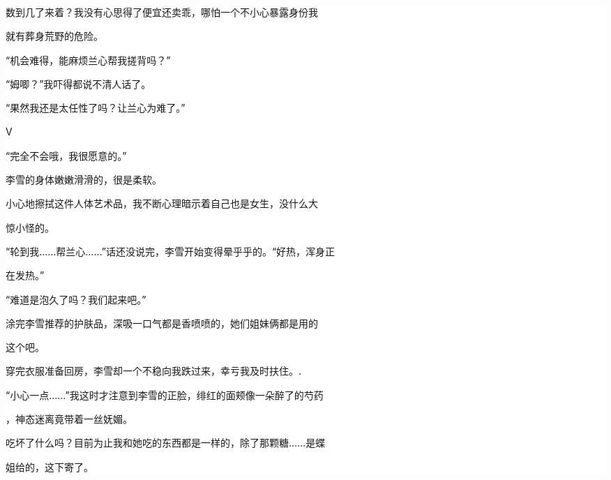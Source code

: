 





数到几了来着？我没有心思得了便宜还卖乖，哪怕一个不小心暴露身份我

就有葬身荒野的危险。



“机会难得，能麻烦兰心帮我搓背吗？”

“姆唧？”我吓得都说不清人话了。

“果然我还是太任性了吗？让兰心为难了。”

V



“完全不会哦，我很愿意的。”



李雪的身体嫩嫩滑滑的，很是柔软。





小心地擦拭这件人体艺术品，我不断心理暗示着自己也是女生，没什么大

惊小怪的。





“轮到我……帮兰心……”话还没说完，李雪开始变得晕乎乎的。“好热，浑身正

在发热。”

“难道是泡久了吗？我们起来吧。”





涂完李雪推荐的护肤品，深吸一口气都是香喷喷的，她们姐妹俩都是用的

这个吧。





穿完衣服准备回房，李雪却一个不稳向我跌过来，幸亏我及时扶住。.





“小心一点……”我这时才注意到李雪的正脸，绯红的面颊像一朵醉了的芍药

，神态迷离竟带着一丝妩媚。







吃坏了什么吗？目前为止我和她吃的东西都是一样的，除了那颗糖……是蝶

姐给的，这下寄了。
